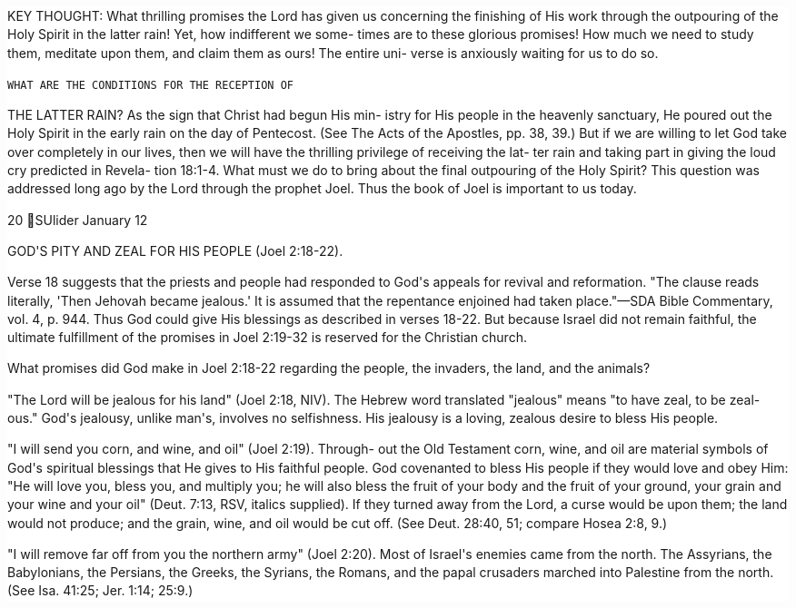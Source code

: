    KEY THOUGHT: What thrilling promises the Lord has given
us concerning the finishing of His work through the outpouring of
the Holy Spirit in the latter rain! Yet, how indifferent we some-
times are to these glorious promises! How much we need to study
them, meditate upon them, and claim them as ours! The entire uni-
verse is anxiously waiting for us to do so.

    WHAT ARE THE CONDITIONS FOR THE RECEPTION OF
THE LATTER RAIN? As the sign that Christ had begun His min-
istry for His people in the heavenly sanctuary, He poured out the
Holy Spirit in the early rain on the day of Pentecost. (See The Acts
of the Apostles, pp. 38, 39.)
    But if we are willing to let God take over completely in our
lives, then we will have the thrilling privilege of receiving the lat-
ter rain and taking part in giving the loud cry predicted in Revela-
tion 18:1-4.
    What must we do to bring about the final outpouring of the Holy
Spirit? This question was addressed long ago by the Lord through
the prophet Joel. Thus the book of Joel is important to us today.

20
SUlider                                                   January 12

GOD'S PITY AND ZEAL FOR HIS PEOPLE (Joel 2:18-22).

   Verse 18 suggests that the priests and people had responded to
God's appeals for revival and reformation.
   "The clause reads literally, 'Then Jehovah became jealous.' It is
assumed that the repentance enjoined had taken place."—SDA
Bible Commentary, vol. 4, p. 944. Thus God could give His blessings
as described in verses 18-22. But because Israel did not remain
faithful, the ultimate fulfillment of the promises in Joel 2:19-32 is
reserved for the Christian church.

  What promises did God make in Joel 2:18-22 regarding the
people, the invaders, the land, and the animals?


   "The Lord will be jealous for his land" (Joel 2:18, NIV). The
Hebrew word translated "jealous" means "to have zeal, to be zeal-
ous." God's jealousy, unlike man's, involves no selfishness. His
jealousy is a loving, zealous desire to bless His people.

  "I will send you corn, and wine, and oil" (Joel 2:19). Through-
out the Old Testament corn, wine, and oil are material symbols of
God's spiritual blessings that He gives to His faithful people. God
covenanted to bless His people if they would love and obey Him:
"He will love you, bless you, and multiply you; he will also bless
the fruit of your body and the fruit of your ground, your grain and
your wine and your oil" (Deut. 7:13, RSV, italics supplied). If they
turned away from the Lord, a curse would be upon them; the land
would not produce; and the grain, wine, and oil would be cut off.
(See Deut. 28:40, 51; compare Hosea 2:8, 9.)

   "I will remove far off from you the northern army" (Joel 2:20).
Most of Israel's enemies came from the north. The Assyrians, the
Babylonians, the Persians, the Greeks, the Syrians, the Romans,
and the papal crusaders marched into Palestine from the north.
(See Isa. 41:25; Jer. 1:14; 25:9.)
